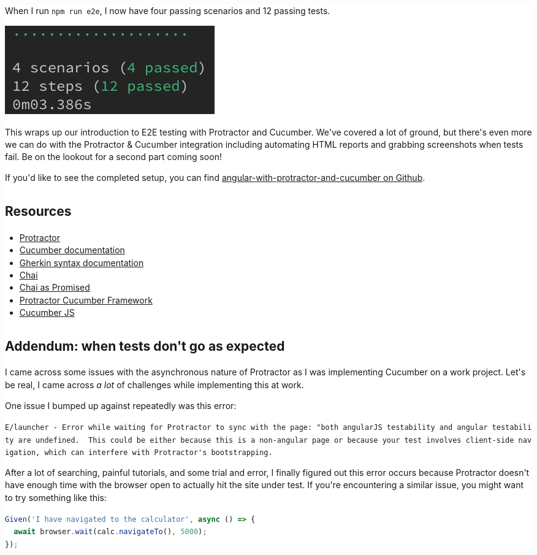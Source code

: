 When I run `npm run e2e`, I now have four passing scenarios and 12 passing tests.

![More passing Cucumber scenarios and steps](../../images/more-passing-scenarios-using-examples.jpg)

This wraps up our introduction to E2E testing with Protractor and Cucumber. We've covered a lot of ground, but there's even more we can do with the Protractor & Cucumber integration including automating HTML reports and grabbing screenshots when tests fail. Be on the lookout for a second part coming soon!

If you'd like to see the completed setup, you can find [angular-with-protractor-and-cucumber on Github](https://github.com/carrieforde/angular-with-protractor-and-cucumber).

## Resources

- [Protractor](https://www.protractortest.org/)
- [Cucumber documentation](https://cucumber.io/docs/cucumber/)
- [Gherkin syntax documentation](https://cucumber.io/docs/gherkin/)
- [Chai](https://www.chaijs.com/)
- [Chai as Promised](https://www.chaijs.com/plugins/chai-as-promised/)
- [Protractor Cucumber Framework](https://github.com/protractor-cucumber-framework/protractor-cucumber-framework)
- [Cucumber JS](https://github.com/cucumber/cucumber-js)

## Addendum: when tests don't go as expected

I came across some issues with the asynchronous nature of Protractor as I was implementing Cucumber on a work project. Let's be real, I came across _a lot_ of challenges while implementing this at work.

One issue I bumped up against repeatedly was this error:

```
E/launcher - Error while waiting for Protractor to sync with the page: "both angularJS testability and angular testability are undefined.  This could be either because this is a non-angular page or because your test involves client-side navigation, which can interfere with Protractor's bootstrapping.
```

After a lot of searching, painful tutorials, and some trial and error, I finally figured out this error occurs because Protractor doesn't have enough time with the browser open to actually hit the site under test. If you're encountering a similar issue, you might want to try something like this:

```ts
Given('I have navigated to the calculator', async () => {
  await browser.wait(calc.navigateTo(), 5000);
});
```

